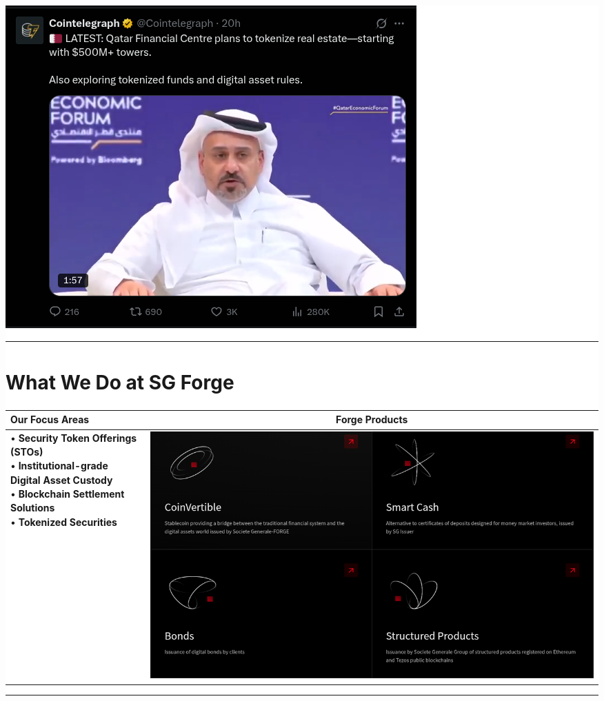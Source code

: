 ![NFT Tokenization](../assets/tokenize.png)

---

# What We Do at SG Forge

| **Our Focus Areas** | **Forge Products** |
|:-------------------|:------------------:|
| • **Security Token Offerings (STOs)** <br>• **Institutional-grade Digital Asset Custody** <br>• **Blockchain Settlement Solutions** <br>• **Tokenized Securities** | ![Forge products](../assets/forge.png) |

---